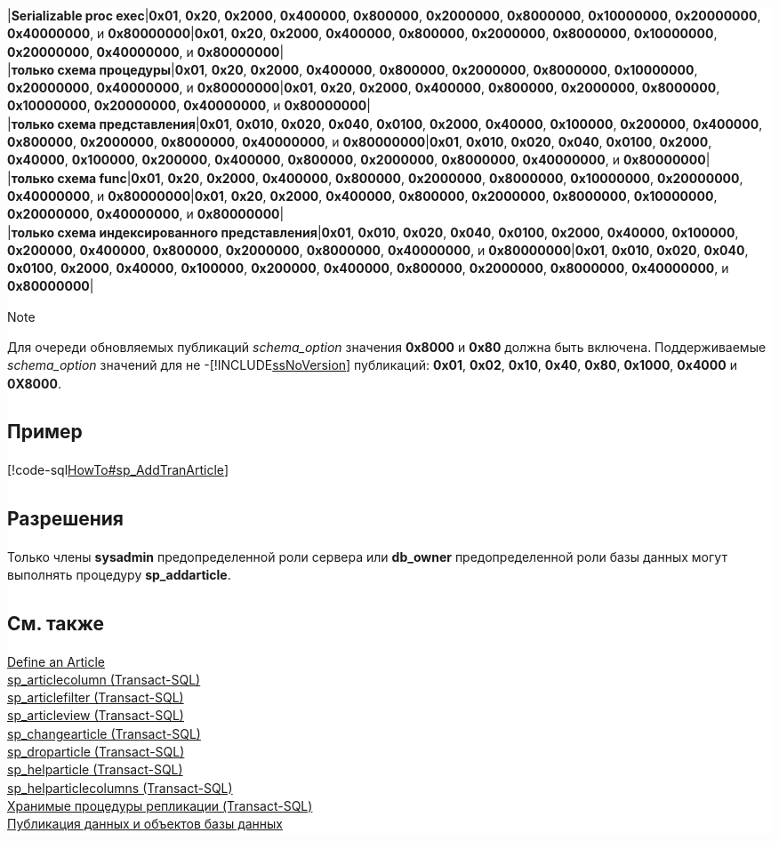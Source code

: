 |**Serializable proc exec**|**0x01**, **0x20**, **0x2000**, **0x400000**, **0x800000**, **0x2000000**, **0x8000000**, **0x10000000**, **0x20000000**, **0x40000000**, и **0x80000000**|**0x01**, **0x20**, **0x2000**, **0x400000**, **0x800000**, **0x2000000**, **0x8000000**, **0x10000000**, **0x20000000**, **0x40000000**, и **0x80000000**|  
|**только схема процедуры**|**0x01**, **0x20**, **0x2000**, **0x400000**, **0x800000**, **0x2000000**, **0x8000000**, **0x10000000**, **0x20000000**, **0x40000000**, и **0x80000000**|**0x01**, **0x20**, **0x2000**, **0x400000**, **0x800000**, **0x2000000**, **0x8000000**, **0x10000000**, **0x20000000**, **0x40000000**, и **0x80000000**|  
|**только схема представления**|**0x01**, **0x010**, **0x020**, **0x040**, **0x0100**, **0x2000**, **0x40000**, **0x100000**, **0x200000**, **0x400000**, **0x800000**,  **0x2000000**, **0x8000000**, **0x40000000**, и **0x80000000**|**0x01**, **0x010**, **0x020**, **0x040**, **0x0100**, **0x2000**, **0x40000**, **0x100000**, **0x200000**, **0x400000**, **0x800000**,  **0x2000000**, **0x8000000**, **0x40000000**, и **0x80000000**|  
|**только схема func**|**0x01**, **0x20**, **0x2000**, **0x400000**, **0x800000**, **0x2000000**, **0x8000000**, **0x10000000**, **0x20000000**, **0x40000000**, и **0x80000000**|**0x01**, **0x20**, **0x2000**, **0x400000**, **0x800000**, **0x2000000**, **0x8000000**, **0x10000000**, **0x20000000**, **0x40000000**, и **0x80000000**|  
|**только схема индексированного представления**|**0x01**, **0x010**, **0x020**, **0x040**, **0x0100**, **0x2000**, **0x40000**, **0x100000**, **0x200000**, **0x400000**, **0x800000**,  **0x2000000**, **0x8000000**, **0x40000000**, и **0x80000000**|**0x01**, **0x010**, **0x020**, **0x040**, **0x0100**, **0x2000**, **0x40000**, **0x100000**, **0x200000**, **0x400000**, **0x800000**,  **0x2000000**, **0x8000000**, **0x40000000**, и **0x80000000**|  
  
> [!NOTE]  
>  Для очереди обновляемых публикаций *schema_option* значения **0x8000** и **0x80** должна быть включена. Поддерживаемые *schema_option* значений для не -[!INCLUDE[ssNoVersion](../../includes/ssnoversion-md.md)] публикаций: **0x01**, **0x02**, **0x10**,  **0x40**, **0x80**, **0x1000**, **0x4000** и **0X8000**.  
  
## <a name="example"></a>Пример  
 [!code-sql[HowTo#sp_AddTranArticle](../../relational-databases/replication/codesnippet/tsql/sp-addarticle-transact-sql_1.sql)]  
  
## <a name="permissions"></a>Разрешения  
 Только члены **sysadmin** предопределенной роли сервера или **db_owner** предопределенной роли базы данных могут выполнять процедуру **sp_addarticle**.  
  
## <a name="see-also"></a>См. также  
 [Define an Article](../../relational-databases/replication/publish/define-an-article.md)   
 [sp_articlecolumn (Transact-SQL)](../../relational-databases/system-stored-procedures/sp-articlecolumn-transact-sql.md)   
 [sp_articlefilter (Transact-SQL)](../../relational-databases/system-stored-procedures/sp-articlefilter-transact-sql.md)   
 [sp_articleview &#40;Transact-SQL&#41;](../../relational-databases/system-stored-procedures/sp-articleview-transact-sql.md)   
 [sp_changearticle (Transact-SQL)](../../relational-databases/system-stored-procedures/sp-changearticle-transact-sql.md)   
 [sp_droparticle (Transact-SQL)](../../relational-databases/system-stored-procedures/sp-droparticle-transact-sql.md)   
 [sp_helparticle (Transact-SQL)](../../relational-databases/system-stored-procedures/sp-helparticle-transact-sql.md)   
 [sp_helparticlecolumns &#40;Transact-SQL&#41;](../../relational-databases/system-stored-procedures/sp-helparticlecolumns-transact-sql.md)   
 [Хранимые процедуры репликации (Transact-SQL)](../../relational-databases/system-stored-procedures/replication-stored-procedures-transact-sql.md)   
 [Публикация данных и объектов базы данных](../../relational-databases/replication/publish/publish-data-and-database-objects.md)  
  
  
